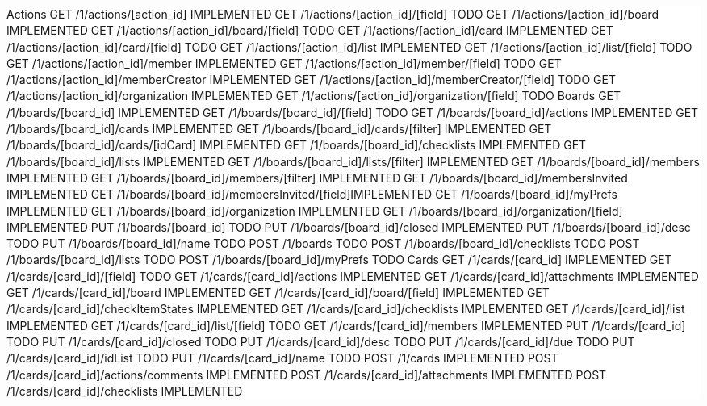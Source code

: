 <tr><th colspan="2">Actions</th></tr>                   		    
<tr><td>GET /1/actions/[action_id]</td>							<td>IMPLEMENTED</td></tr>
<tr><td>GET /1/actions/[action_id]/[field]</td>					<td>TODO</td></tr>  
<tr><td>GET /1/actions/[action_id]/board</td>					<td>IMPLEMENTED</td></tr>  
<tr><td>GET /1/actions/[action_id]/board/[field]</td>			<td>TODO</td></tr>  
<tr><td>GET /1/actions/[action_id]/card</td>					<td>IMPLEMENTED</td></tr>  
<tr><td>GET /1/actions/[action_id]/card/[field]</td>			<td>TODO</td></tr>  
<tr><td>GET /1/actions/[action_id]/list</td>					<td>IMPLEMENTED</td></tr>  
<tr><td>GET /1/actions/[action_id]/list/[field]</td>			<td>TODO</td></tr>  
<tr><td>GET /1/actions/[action_id]/member</td>					<td>IMPLEMENTED</td></tr>  
<tr><td>GET /1/actions/[action_id]/member/[field]</td>			<td>TODO</td></tr>  
<tr><td>GET /1/actions/[action_id]/memberCreator</td>			<td>IMPLEMENTED</td></tr>  
<tr><td>GET /1/actions/[action_id]/memberCreator/[field]</td>	<td>TODO</td></tr>  
<tr><td>GET /1/actions/[action_id]/organization</td>			<td>IMPLEMENTED</td></tr>  
<tr><td>GET /1/actions/[action_id]/organization/[field]</td>	<td>TODO</td></tr>  
                                                                    
<tr><th colspan="2">Boards</th></tr>
<tr><td>GET /1/boards/[board_id]                       </td><td>IMPLEMENTED</td></tr>
<tr><td>GET /1/boards/[board_id]/[field]               </td><td>TODO</td></tr>
<tr><td>GET /1/boards/[board_id]/actions               </td><td>IMPLEMENTED</td></tr>
<tr><td>GET /1/boards/[board_id]/cards                 </td><td>IMPLEMENTED</td></tr>
<tr><td>GET /1/boards/[board_id]/cards/[filter]        </td><td>IMPLEMENTED</td></tr>
<tr><td>GET /1/boards/[board_id]/cards/[idCard]        </td><td>IMPLEMENTED</td></tr>
<tr><td>GET /1/boards/[board_id]/checklists            </td><td>IMPLEMENTED</td></tr>
<tr><td>GET /1/boards/[board_id]/lists                 </td><td>IMPLEMENTED</td></tr>
<tr><td>GET /1/boards/[board_id]/lists/[filter]        </td><td>IMPLEMENTED</td></tr>
<tr><td>GET /1/boards/[board_id]/members               </td><td>IMPLEMENTED</td></tr>
<tr><td>GET /1/boards/[board_id]/members/[filter]      </td><td>IMPLEMENTED</td></tr>
<tr><td>GET /1/boards/[board_id]/membersInvited        </td><td>IMPLEMENTED</td></tr>
<tr><td>GET /1/boards/[board_id]/membersInvited/[field]</td><td>IMPLEMENTED</td></tr>
<tr><td>GET /1/boards/[board_id]/myPrefs               </td><td>IMPLEMENTED</td></tr>
<tr><td>GET /1/boards/[board_id]/organization          </td><td>IMPLEMENTED</td></tr>
<tr><td>GET /1/boards/[board_id]/organization/[field]  </td><td>IMPLEMENTED</td></tr>
<tr><td>PUT /1/boards/[board_id]                       </td><td>TODO</td></tr>
<tr><td>PUT /1/boards/[board_id]/closed                </td><td>IMPLEMENTED</td></tr>
<tr><td>PUT /1/boards/[board_id]/desc                  </td><td>TODO</td></tr>
<tr><td>PUT /1/boards/[board_id]/name                  </td><td>TODO</td></tr>
<tr><td>POST /1/boards                                 </td><td>TODO</td></tr>
<tr><td>POST /1/boards/[board_id]/checklists           </td><td>TODO</td></tr>
<tr><td>POST /1/boards/[board_id]/lists                </td><td>TODO</td></tr>
<tr><td>POST /1/boards/[board_id]/myPrefs              </td><td>TODO</td></tr>

<tr><th colspan="2">Cards</th></tr>
<tr><td>GET /1/cards/[card_id]                             </td><td>IMPLEMENTED</td></tr>
<tr><td>GET /1/cards/[card_id]/[field]                     </td><td>TODO</td></tr>
<tr><td>GET /1/cards/[card_id]/actions                     </td><td>IMPLEMENTED</td></tr>
<tr><td>GET /1/cards/[card_id]/attachments                 </td><td>IMPLEMENTED</td></tr>
<tr><td>GET /1/cards/[card_id]/board                       </td><td>IMPLEMENTED</td></tr>
<tr><td>GET /1/cards/[card_id]/board/[field]               </td><td>IMPLEMENTED</td></tr>
<tr><td>GET /1/cards/[card_id]/checkItemStates             </td><td>IMPLEMENTED</td></tr>
<tr><td>GET /1/cards/[card_id]/checklists                  </td><td>IMPLEMENTED</td></tr>
<tr><td>GET /1/cards/[card_id]/list                        </td><td>IMPLEMENTED</td></tr>
<tr><td>GET /1/cards/[card_id]/list/[field]                </td><td>TODO</td></tr>
<tr><td>GET /1/cards/[card_id]/members                     </td><td>IMPLEMENTED</td></tr>
<tr><td>PUT /1/cards/[card_id]                             </td><td>TODO</td></tr>
<tr><td>PUT /1/cards/[card_id]/closed                      </td><td>TODO</td></tr>
<tr><td>PUT /1/cards/[card_id]/desc                        </td><td>TODO</td></tr>
<tr><td>PUT /1/cards/[card_id]/due                         </td><td>TODO</td></tr>
<tr><td>PUT /1/cards/[card_id]/idList                      </td><td>TODO</td></tr>
<tr><td>PUT /1/cards/[card_id]/name                        </td><td>TODO</td></tr>
<tr><td>POST /1/cards                                      </td><td>IMPLEMENTED</td></tr>
<tr><td>POST /1/cards/[card_id]/actions/comments           </td><td>IMPLEMENTED</td></tr>
<tr><td>POST /1/cards/[card_id]/attachments                </td><td>IMPLEMENTED</td></tr>
<tr><td>POST /1/cards/[card_id]/checklists                 </td><td>IMPLEMENTED</td></tr>
